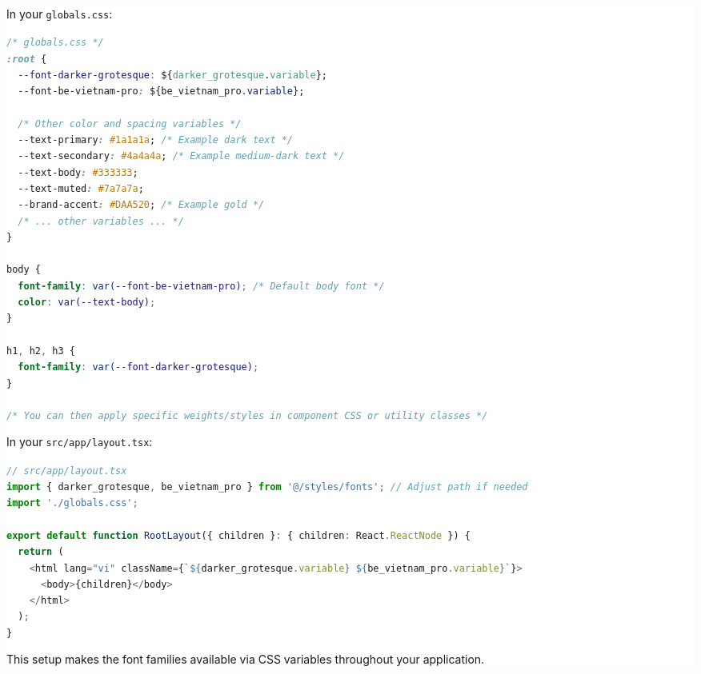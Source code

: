 In your `globals.css`:

```css
/* globals.css */
:root {
  --font-darker-grotesque: ${darker_grotesque.variable};
  --font-be-vietnam-pro: ${be_vietnam_pro.variable};

  /* Other color and spacing variables */
  --text-primary: #1a1a1a; /* Example dark text */
  --text-secondary: #4a4a4a; /* Example medium-dark text */
  --text-body: #333333;
  --text-muted: #7a7a7a;
  --brand-accent: #DAA520; /* Example gold */
  /* ... other variables ... */
}

body {
  font-family: var(--font-be-vietnam-pro); /* Default body font */
  color: var(--text-body);
}

h1, h2, h3 {
  font-family: var(--font-darker-grotesque);
}

/* You can then apply specific weights/styles in component CSS or utility classes */
```

In your `src/app/layout.tsx`:

```typescript
// src/app/layout.tsx
import { darker_grotesque, be_vietnam_pro } from '@/styles/fonts'; // Adjust path if needed
import './globals.css';

export default function RootLayout({ children }: { children: React.ReactNode }) {
  return (
    <html lang="vi" className={`${darker_grotesque.variable} ${be_vietnam_pro.variable}`}>
      <body>{children}</body>
    </html>
  );
}
```

This setup makes the font families available via CSS variables throughout your application.